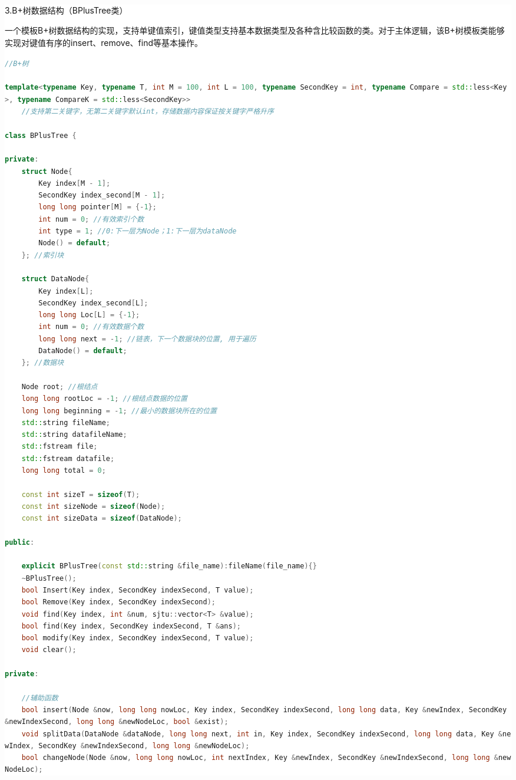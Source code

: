 3.B+树数据结构（BPlusTree类）

一个模板B+树数据结构的实现，支持单键值索引，键值类型支持基本数据类型及各种含比较函数的类。对于主体逻辑，该B+树模板类能够实现对键值有序的insert、remove、find等基本操作。

```C++
//B+树

template<typename Key, typename T, int M = 100, int L = 100, typename SecondKey = int, typename Compare = std::less<Key>, typename CompareK = std::less<SecondKey>>
    //支持第二关键字，无第二关键字默认int，存储数据内容保证按关键字严格升序

class BPlusTree {
    
private:
    struct Node{
        Key index[M - 1];
        SecondKey index_second[M - 1];
        long long pointer[M] = {-1};
        int num = 0; //有效索引个数
        int type = 1; //0:下一层为Node；1:下一层为dataNode
        Node() = default;
    }; //索引块

    struct DataNode{
        Key index[L];
        SecondKey index_second[L];
        long long Loc[L] = {-1};
        int num = 0; //有效数据个数
        long long next = -1; //链表，下一个数据块的位置, 用于遍历
        DataNode() = default;
    }; //数据块
    
    Node root; //根结点
    long long rootLoc = -1; //根结点数据的位置
    long long beginning = -1; //最小的数据块所在的位置
    std::string fileName;
    std::string datafileName;
    std::fstream file;
    std::fstream datafile;
    long long total = 0;
    
    const int sizeT = sizeof(T);
    const int sizeNode = sizeof(Node);
    const int sizeData = sizeof(DataNode);
    
public:
    
    explicit BPlusTree(const std::string &file_name):fileName(file_name){}
    ~BPlusTree();
    bool Insert(Key index, SecondKey indexSecond, T value);
    bool Remove(Key index, SecondKey indexSecond);
    void find(Key index, int &num, sjtu::vector<T> &value);
    bool find(Key index, SecondKey indexSecond, T &ans);
    bool modify(Key index, SecondKey indexSecond, T value);
    void clear();
    
private:
    
    //辅助函数
    bool insert(Node &now, long long nowLoc, Key index, SecondKey indexSecond, long long data, Key &newIndex, SecondKey &newIndexSecond, long long &newNodeLoc, bool &exist);
    void splitData(DataNode &dataNode, long long next, int in, Key index, SecondKey indexSecond, long long data, Key &newIndex, SecondKey &newIndexSecond, long long &newNodeLoc);
    bool changeNode(Node &now, long long nowLoc, int nextIndex, Key &newIndex, SecondKey &newIndexSecond, long long &newNodeLoc);
```